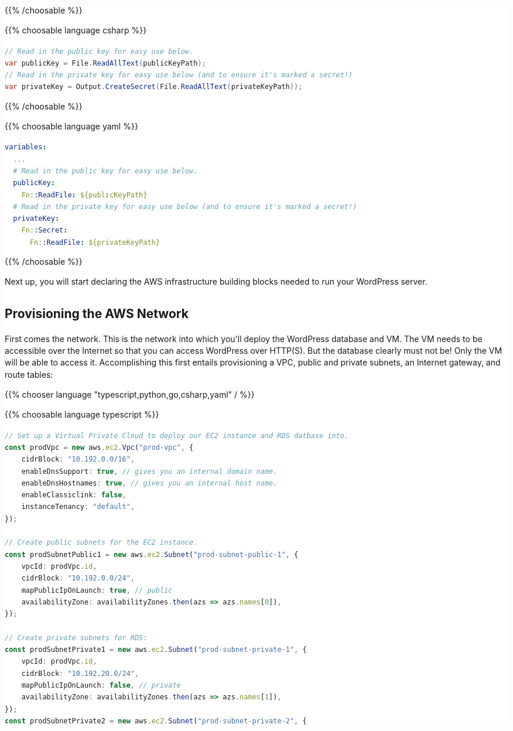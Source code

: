 {{% /choosable %}}

{{% choosable language csharp %}}

```csharp
// Read in the public key for easy use below.
var publicKey = File.ReadAllText(publicKeyPath);
// Read in the private key for easy use below (and to ensure it's marked a secret!)
var privateKey = Output.CreateSecret(File.ReadAllText(privateKeyPath));
```

{{% /choosable %}}

{{% choosable language yaml %}}

```yaml
variables:
  ...
  # Read in the public key for easy use below.
  publicKey:
    Fn::ReadFile: ${publicKeyPath}
  # Read in the private key for easy use below (and to ensure it's marked a secret!)
  privateKey:
    Fn::Secret:
      Fn::ReadFile: ${privateKeyPath}
```

{{% /choosable %}}

Next up, you will start declaring the AWS infrastructure building blocks needed to run your WordPress server.

## Provisioning the AWS Network

First comes the network. This is the network into which you'll deploy the WordPress database and VM. The VM needs to be accessible over the Internet so that you can access WordPress over HTTP(S). But the database clearly must not be! Only the VM will be able to access it. Accomplishing this first entails provisioning a VPC, public and private subnets, an Internet gateway, and route tables:

{{% chooser language "typescript,python,go,csharp,yaml" / %}}

{{% choosable language typescript %}}

```typescript
// Set up a Virtual Private Cloud to deploy our EC2 instance and RDS datbase into.
const prodVpc = new aws.ec2.Vpc("prod-vpc", {
    cidrBlock: "10.192.0.0/16",
    enableDnsSupport: true, // gives you an internal domain name.
    enableDnsHostnames: true, // gives you an internal host name.
    enableClassiclink: false,
    instanceTenancy: "default",
});

// Create public subnets for the EC2 instance.
const prodSubnetPublic1 = new aws.ec2.Subnet("prod-subnet-public-1", {
    vpcId: prodVpc.id,
    cidrBlock: "10.192.0.0/24",
    mapPublicIpOnLaunch: true, // public
    availabilityZone: availabilityZones.then(azs => azs.names[0]),
});

// Create private subnets for RDS:
const prodSubnetPrivate1 = new aws.ec2.Subnet("prod-subnet-private-1", {
    vpcId: prodVpc.id,
    cidrBlock: "10.192.20.0/24",
    mapPublicIpOnLaunch: false, // private
    availabilityZone: availabilityZones.then(azs => azs.names[1]),
});
const prodSubnetPrivate2 = new aws.ec2.Subnet("prod-subnet-private-2", {
```